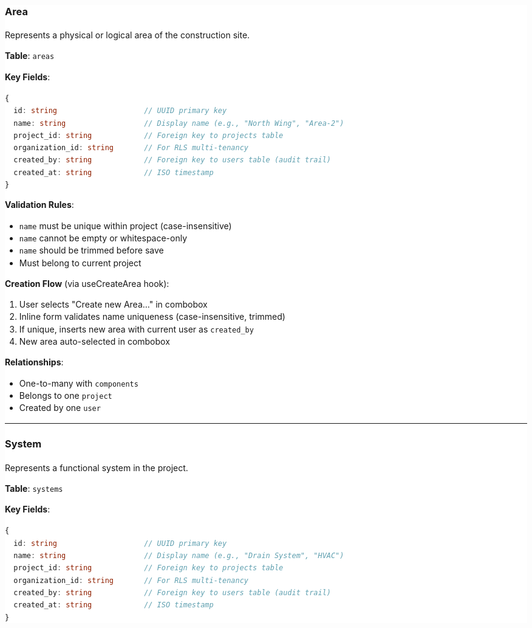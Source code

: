 
### Area

Represents a physical or logical area of the construction site.

**Table**: `areas`

**Key Fields**:
```typescript
{
  id: string                    // UUID primary key
  name: string                  // Display name (e.g., "North Wing", "Area-2")
  project_id: string            // Foreign key to projects table
  organization_id: string       // For RLS multi-tenancy
  created_by: string            // Foreign key to users table (audit trail)
  created_at: string            // ISO timestamp
}
```

**Validation Rules**:
- `name` must be unique within project (case-insensitive)
- `name` cannot be empty or whitespace-only
- `name` should be trimmed before save
- Must belong to current project

**Creation Flow** (via useCreateArea hook):
1. User selects "Create new Area..." in combobox
2. Inline form validates name uniqueness (case-insensitive, trimmed)
3. If unique, inserts new area with current user as `created_by`
4. New area auto-selected in combobox

**Relationships**:
- One-to-many with `components`
- Belongs to one `project`
- Created by one `user`

---

### System

Represents a functional system in the project.

**Table**: `systems`

**Key Fields**:
```typescript
{
  id: string                    // UUID primary key
  name: string                  // Display name (e.g., "Drain System", "HVAC")
  project_id: string            // Foreign key to projects table
  organization_id: string       // For RLS multi-tenancy
  created_by: string            // Foreign key to users table (audit trail)
  created_at: string            // ISO timestamp
}
```

